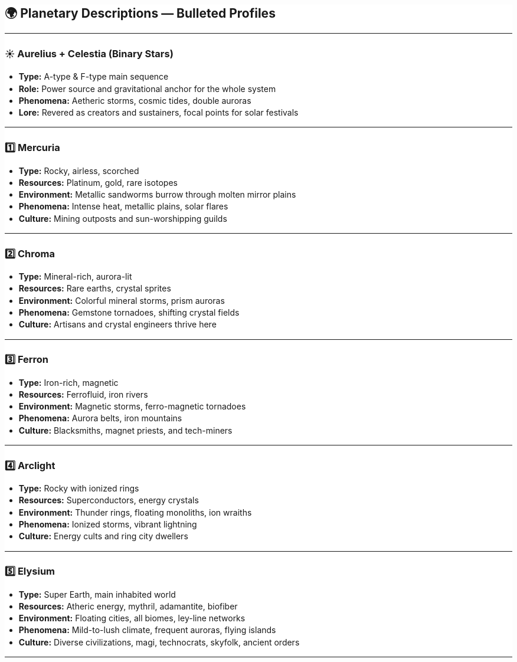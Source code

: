 
## 🌍 **Planetary Descriptions — Bulleted Profiles**

---

### ☀️ **Aurelius + Celestia (Binary Stars)**
- **Type:** A-type & F-type main sequence
- **Role:** Power source and gravitational anchor for the whole system
- **Phenomena:** Aetheric storms, cosmic tides, double auroras
- **Lore:** Revered as creators and sustainers, focal points for solar festivals

---

### 1️⃣ **Mercuria**
- **Type:** Rocky, airless, scorched
- **Resources:** Platinum, gold, rare isotopes
- **Environment:** Metallic sandworms burrow through molten mirror plains
- **Phenomena:** Intense heat, metallic plains, solar flares
- **Culture:** Mining outposts and sun-worshipping guilds

---

### 2️⃣ **Chroma**
- **Type:** Mineral-rich, aurora-lit
- **Resources:** Rare earths, crystal sprites
- **Environment:** Colorful mineral storms, prism auroras
- **Phenomena:** Gemstone tornadoes, shifting crystal fields
- **Culture:** Artisans and crystal engineers thrive here

---

### 3️⃣ **Ferron**
- **Type:** Iron-rich, magnetic
- **Resources:** Ferrofluid, iron rivers
- **Environment:** Magnetic storms, ferro-magnetic tornadoes
- **Phenomena:** Aurora belts, iron mountains
- **Culture:** Blacksmiths, magnet priests, and tech-miners

---

### 4️⃣ **Arclight**
- **Type:** Rocky with ionized rings
- **Resources:** Superconductors, energy crystals
- **Environment:** Thunder rings, floating monoliths, ion wraiths
- **Phenomena:** Ionized storms, vibrant lightning
- **Culture:** Energy cults and ring city dwellers

---

### 5️⃣ **Elysium**
- **Type:** Super Earth, main inhabited world
- **Resources:** Atheric energy, mythril, adamantite, biofiber
- **Environment:** Floating cities, all biomes, ley-line networks
- **Phenomena:** Mild-to-lush climate, frequent auroras, flying islands
- **Culture:** Diverse civilizations, magi, technocrats, skyfolk, ancient orders

---